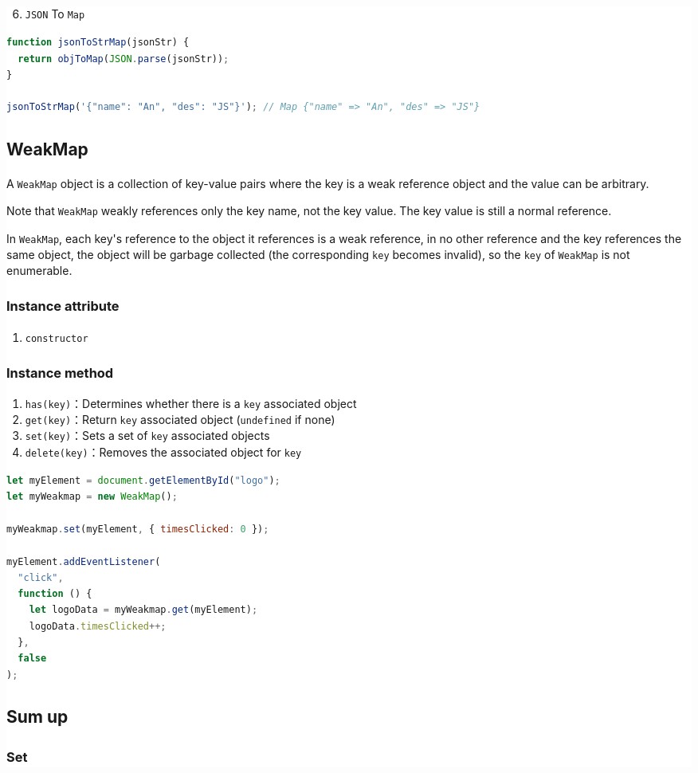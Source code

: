 6. `JSON` To `Map`

```js
function jsonToStrMap(jsonStr) {
  return objToMap(JSON.parse(jsonStr));
}

jsonToStrMap('{"name": "An", "des": "JS"}'); // Map {"name" => "An", "des" => "JS"}
```

## WeakMap

A `WeakMap` object is a collection of key-value pairs where the key is a weak reference object and the value can be arbitrary.

Note that `WeakMap` weakly references only the key name, not the key value. The key value is still a normal reference.

In `WeakMap`, each key's reference to the object it references is a weak reference, in no other reference and the key references the same object, the object will be garbage collected (the corresponding `key` becomes invalid), so the `key` of `WeakMap` is not enumerable.

### Instance attribute

1. `constructor`

### Instance method

1. `has(key)`：Determines whether there is a `key` associated object
2. `get(key)`：Return `key` associated object (`undefined` if none)
3. `set(key)`：Sets a set of `key` associated objects
4. `delete(key)`：Removes the associated object for `key`

```js
let myElement = document.getElementById("logo");
let myWeakmap = new WeakMap();

myWeakmap.set(myElement, { timesClicked: 0 });

myElement.addEventListener(
  "click",
  function () {
    let logoData = myWeakmap.get(myElement);
    logoData.timesClicked++;
  },
  false
);
```

## Sum up

### Set
